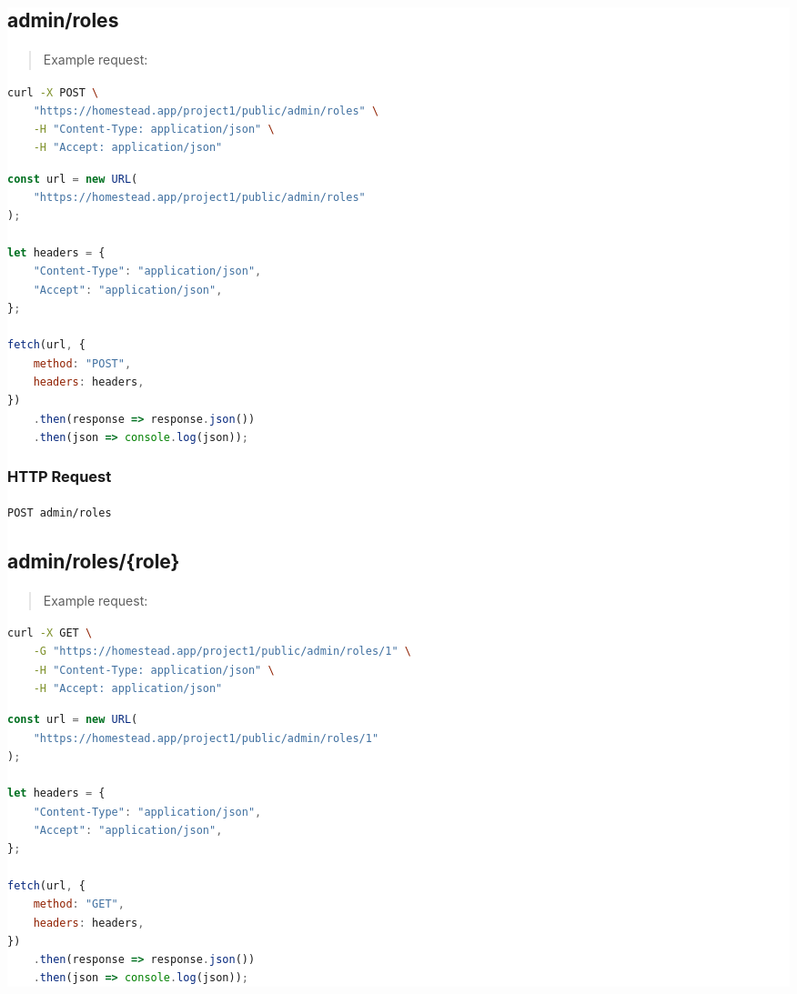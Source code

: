 


## admin/roles
> Example request:

```bash
curl -X POST \
    "https://homestead.app/project1/public/admin/roles" \
    -H "Content-Type: application/json" \
    -H "Accept: application/json"
```

```javascript
const url = new URL(
    "https://homestead.app/project1/public/admin/roles"
);

let headers = {
    "Content-Type": "application/json",
    "Accept": "application/json",
};

fetch(url, {
    method: "POST",
    headers: headers,
})
    .then(response => response.json())
    .then(json => console.log(json));
```



### HTTP Request
`POST admin/roles`





## admin/roles/{role}
> Example request:

```bash
curl -X GET \
    -G "https://homestead.app/project1/public/admin/roles/1" \
    -H "Content-Type: application/json" \
    -H "Accept: application/json"
```

```javascript
const url = new URL(
    "https://homestead.app/project1/public/admin/roles/1"
);

let headers = {
    "Content-Type": "application/json",
    "Accept": "application/json",
};

fetch(url, {
    method: "GET",
    headers: headers,
})
    .then(response => response.json())
    .then(json => console.log(json));
```
